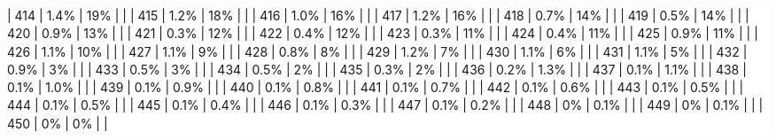 | 414 | 1.4% | 19% |  |
| 415 | 1.2% | 18% |  |
| 416 | 1.0% | 16% |  |
| 417 | 1.2% | 16% |  |
| 418 | 0.7% | 14% |  |
| 419 | 0.5% | 14% |  |
| 420 | 0.9% | 13% |  |
| 421 | 0.3% | 12% |  |
| 422 | 0.4% | 12% |  |
| 423 | 0.3% | 11% |  |
| 424 | 0.4% | 11% |  |
| 425 | 0.9% | 11% |  |
| 426 | 1.1% | 10% |  |
| 427 | 1.1% | 9% |  |
| 428 | 0.8% | 8% |  |
| 429 | 1.2% | 7% |  |
| 430 | 1.1% | 6% |  |
| 431 | 1.1% | 5% |  |
| 432 | 0.9% | 3% |  |
| 433 | 0.5% | 3% |  |
| 434 | 0.5% | 2% |  |
| 435 | 0.3% | 2% |  |
| 436 | 0.2% | 1.3% |  |
| 437 | 0.1% | 1.1% |  |
| 438 | 0.1% | 1.0% |  |
| 439 | 0.1% | 0.9% |  |
| 440 | 0.1% | 0.8% |  |
| 441 | 0.1% | 0.7% |  |
| 442 | 0.1% | 0.6% |  |
| 443 | 0.1% | 0.5% |  |
| 444 | 0.1% | 0.5% |  |
| 445 | 0.1% | 0.4% |  |
| 446 | 0.1% | 0.3% |  |
| 447 | 0.1% | 0.2% |  |
| 448 | 0% | 0.1% |  |
| 449 | 0% | 0.1% |  |
| 450 | 0% | 0% |  |
